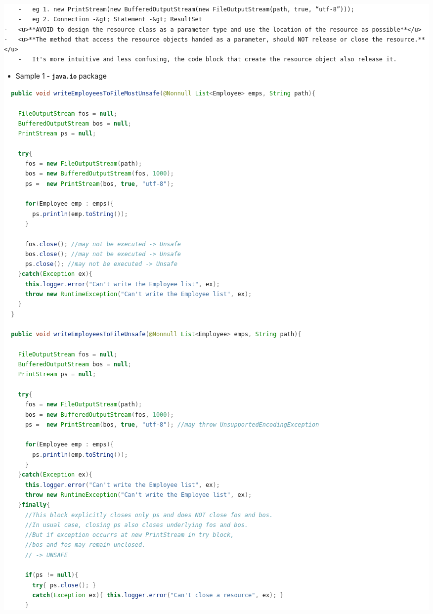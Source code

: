         -   eg 1. new PrintStream(new BufferedOutputStream(new FileOutputStream(path, true, “utf-8”)));
        -   eg 2. Connection -&gt; Statement -&gt; ResultSet
    -   <u>**AVOID to design the resource class as a parameter type and use the location of the resource as possible**</u>
    -   <u>**The method that access the resource objects handed as a parameter, should NOT release or close the resource.**</u>
        -   It's more intuitive and less confusing, the code block that create the resource object also release it.



-   Sample 1 - **`java.io`** package

``` java
  public void writeEmployeesToFileMostUnsafe(@Nonnull List<Employee> emps, String path){

    FileOutputStream fos = null;
    BufferedOutputStream bos = null;
    PrintStream ps = null;

    try{
      fos = new FileOutputStream(path);
      bos = new BufferedOutputStream(fos, 1000);
      ps =  new PrintStream(bos, true, "utf-8");

      for(Employee emp : emps){
        ps.println(emp.toString());
      }

      fos.close(); //may not be executed -> Unsafe
      bos.close(); //may not be executed -> Unsafe
      ps.close(); //may not be executed -> Unsafe
    }catch(Exception ex){
      this.logger.error("Can't write the Employee list", ex);
      throw new RuntimeException("Can't write the Employee list", ex);
    }
  }

  public void writeEmployeesToFileUnsafe(@Nonnull List<Employee> emps, String path){

    FileOutputStream fos = null;
    BufferedOutputStream bos = null;
    PrintStream ps = null;

    try{
      fos = new FileOutputStream(path);
      bos = new BufferedOutputStream(fos, 1000);
      ps =  new PrintStream(bos, true, "utf-8"); //may throw UnsupportedEncodingException

      for(Employee emp : emps){
        ps.println(emp.toString());
      }
    }catch(Exception ex){
      this.logger.error("Can't write the Employee list", ex);
      throw new RuntimeException("Can't write the Employee list", ex);
    }finally{
      //This block explicitly closes only ps and does NOT close fos and bos.
      //In usual case, closing ps also closes underlying fos and bos.
      //But if exception occurrs at new PrintStream in try block,
      //bos and fos may remain unclosed.
      // -> UNSAFE

      if(ps != null){
        try{ ps.close(); }
        catch(Exception ex){ this.logger.error("Can't close a resource", ex); }
      }
```